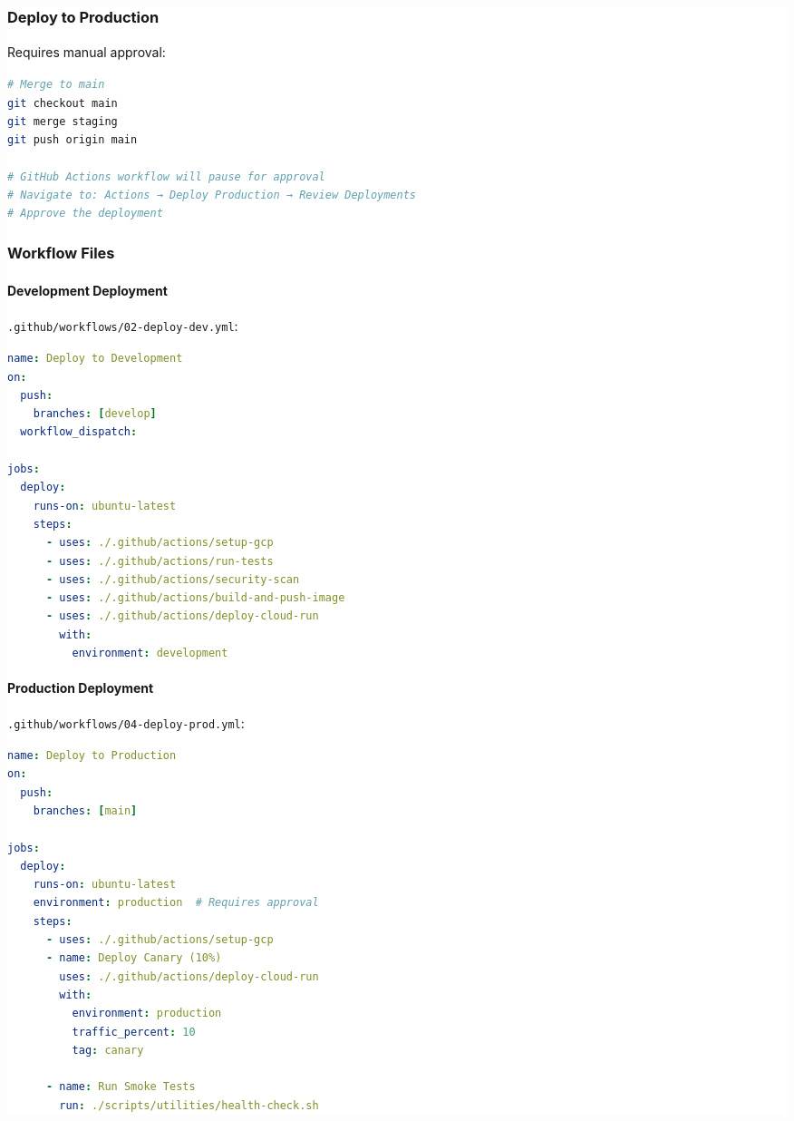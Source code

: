 ### Deploy to Production

Requires manual approval:

```bash
# Merge to main
git checkout main
git merge staging
git push origin main

# GitHub Actions workflow will pause for approval
# Navigate to: Actions → Deploy Production → Review Deployments
# Approve the deployment
```

### Workflow Files

#### Development Deployment

`.github/workflows/02-deploy-dev.yml`:

```yaml
name: Deploy to Development
on:
  push:
    branches: [develop]
  workflow_dispatch:

jobs:
  deploy:
    runs-on: ubuntu-latest
    steps:
      - uses: ./.github/actions/setup-gcp
      - uses: ./.github/actions/run-tests
      - uses: ./.github/actions/security-scan
      - uses: ./.github/actions/build-and-push-image
      - uses: ./.github/actions/deploy-cloud-run
        with:
          environment: development
```

#### Production Deployment

`.github/workflows/04-deploy-prod.yml`:

```yaml
name: Deploy to Production
on:
  push:
    branches: [main]

jobs:
  deploy:
    runs-on: ubuntu-latest
    environment: production  # Requires approval
    steps:
      - uses: ./.github/actions/setup-gcp
      - name: Deploy Canary (10%)
        uses: ./.github/actions/deploy-cloud-run
        with:
          environment: production
          traffic_percent: 10
          tag: canary
      
      - name: Run Smoke Tests
        run: ./scripts/utilities/health-check.sh
```